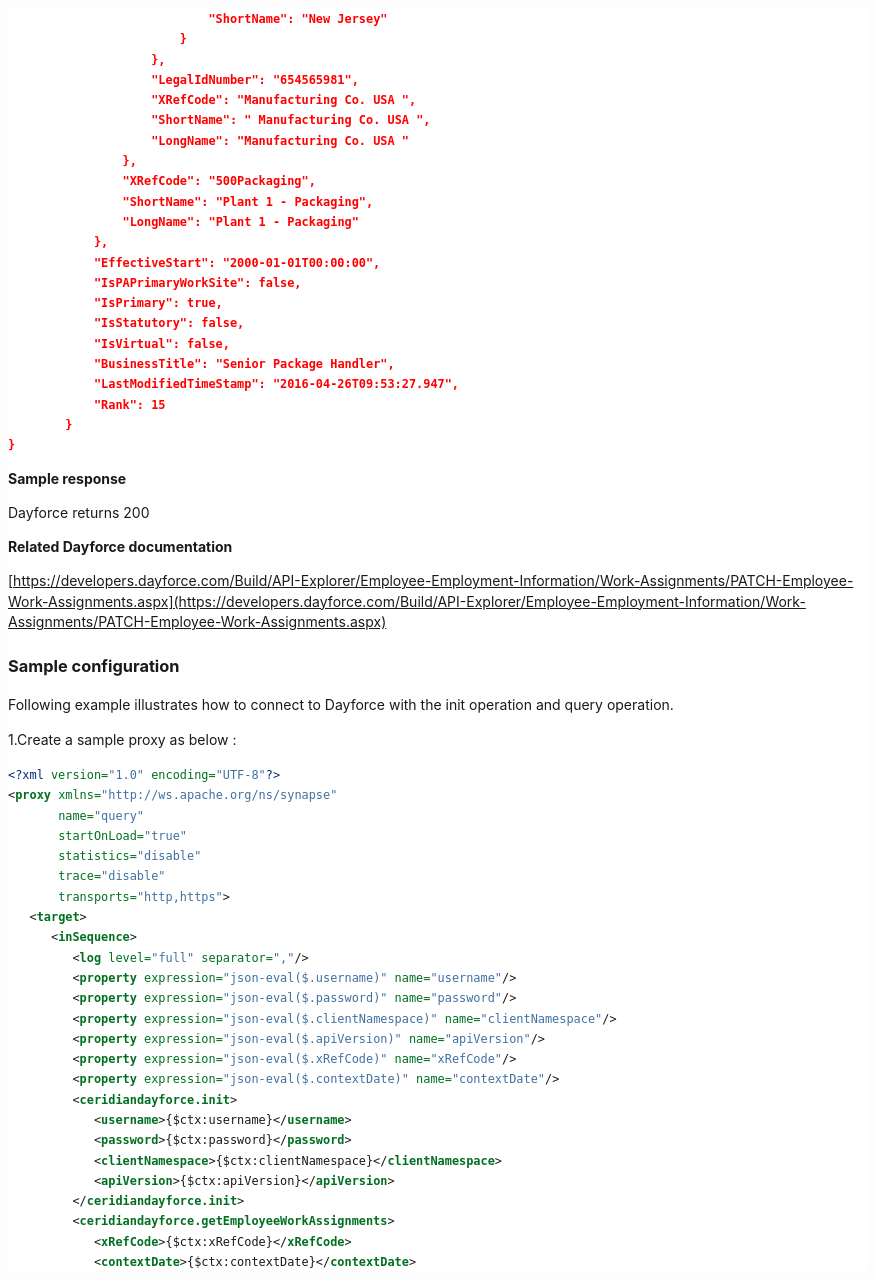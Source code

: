 ```json
                            "ShortName": "New Jersey"
                        }
                    },
                    "LegalIdNumber": "654565981",
                    "XRefCode": "Manufacturing Co. USA ",
                    "ShortName": " Manufacturing Co. USA ",
                    "LongName": "Manufacturing Co. USA "
                },
                "XRefCode": "500Packaging",
                "ShortName": "Plant 1 - Packaging",
                "LongName": "Plant 1 - Packaging"
            },
            "EffectiveStart": "2000-01-01T00:00:00",
            "IsPAPrimaryWorkSite": false,
            "IsPrimary": true,
            "IsStatutory": false,
            "IsVirtual": false,
            "BusinessTitle": "Senior Package Handler",
            "LastModifiedTimeStamp": "2016-04-26T09:53:27.947",
            "Rank": 15
        }
}
```

**Sample response**

Dayforce returns 200

**Related Dayforce documentation**

[https://developers.dayforce.com/Build/API-Explorer/Employee-Employment-Information/Work-Assignments/PATCH-Employee-Work-Assignments.aspx](https://developers.dayforce.com/Build/API-Explorer/Employee-Employment-Information/Work-Assignments/PATCH-Employee-Work-Assignments.aspx)

### Sample configuration

Following example illustrates how to connect to Dayforce with the init operation and query operation.

1.Create a sample proxy as below :
```xml
<?xml version="1.0" encoding="UTF-8"?>
<proxy xmlns="http://ws.apache.org/ns/synapse"
       name="query"
       startOnLoad="true"
       statistics="disable"
       trace="disable"
       transports="http,https">
   <target>
      <inSequence>
         <log level="full" separator=","/>
         <property expression="json-eval($.username)" name="username"/>
         <property expression="json-eval($.password)" name="password"/>
         <property expression="json-eval($.clientNamespace)" name="clientNamespace"/>
         <property expression="json-eval($.apiVersion)" name="apiVersion"/>
         <property expression="json-eval($.xRefCode)" name="xRefCode"/>
         <property expression="json-eval($.contextDate)" name="contextDate"/>
         <ceridiandayforce.init>
            <username>{$ctx:username}</username>
            <password>{$ctx:password}</password>
            <clientNamespace>{$ctx:clientNamespace}</clientNamespace>
            <apiVersion>{$ctx:apiVersion}</apiVersion>
         </ceridiandayforce.init>
         <ceridiandayforce.getEmployeeWorkAssignments>
            <xRefCode>{$ctx:xRefCode}</xRefCode>
            <contextDate>{$ctx:contextDate}</contextDate>
```